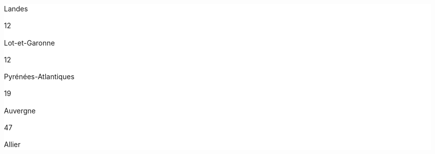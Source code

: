 Landes

</td>
      <td width="154" valign="top">

12

</td>
    </tr>
    <tr>
      <td valign="top" width="154">

</td>
      <td valign="top" width="154">

</td>
      <td valign="top" width="154">

Lot-et-Garonne

</td>
      <td valign="top" width="154">

12

</td>
    </tr>
    <tr>
      <td valign="top" width="154">

</td>
      <td valign="top" width="154">

</td>
      <td valign="top" width="154">

Pyrénées-Atlantiques

</td>
      <td valign="top" width="154">

19

</td>
    </tr>
    <tr>
      <td valign="top" width="154">

Auvergne

</td>
      <td width="154" valign="top">

47

</td>
      <td width="154" valign="top">

Allier

</td>
      <td width="154" valign="top">
